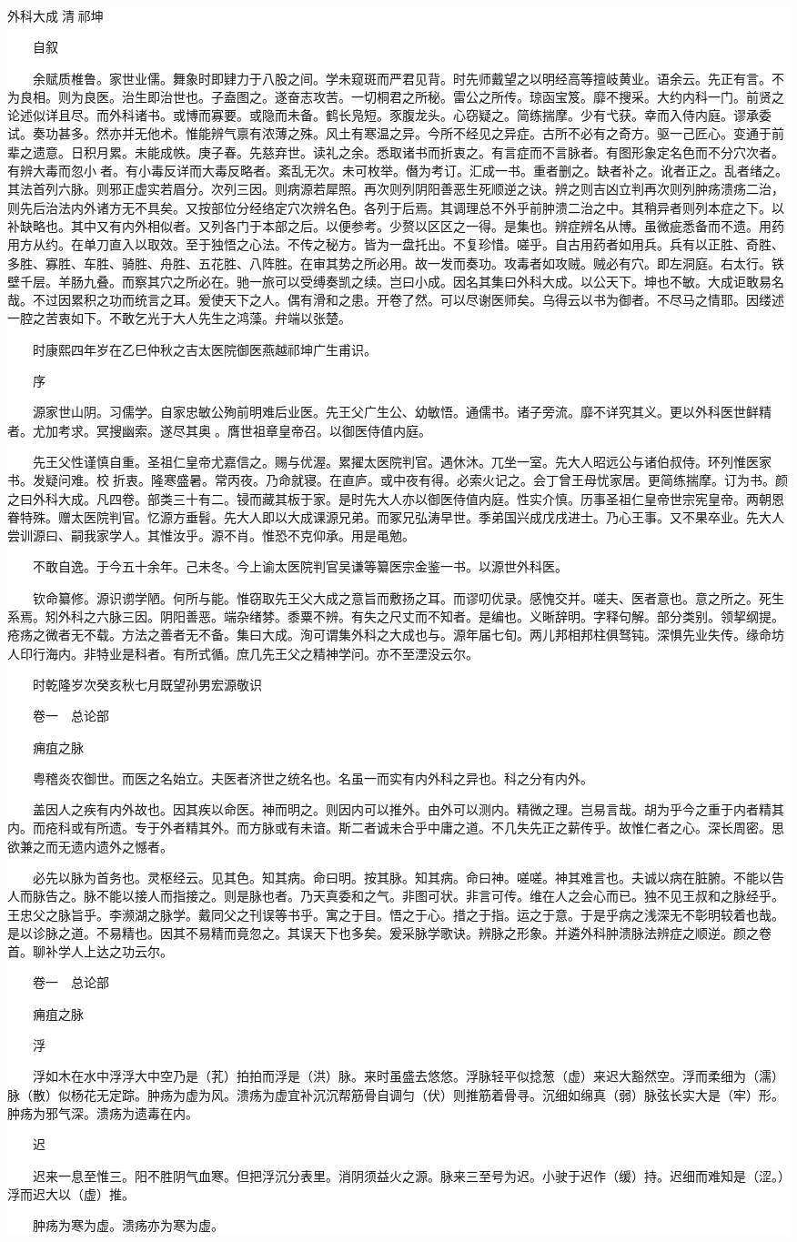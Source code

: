 
外科大成 清 祁坤

　　自叙

　　余赋质椎鲁。家世业儒。舞象时即肄力于八股之间。学未窥斑而严君见背。时先师戴望之以明经高等擅岐黄业。语余云。先正有言。不为良相。则为良医。治生即治世也。子盍图之。遂奋志攻苦。一切桐君之所秘。雷公之所传。琼函宝笈。靡不搜采。大约内科一门。前贤之论述似详且尽。而外科诸书。或博而寡要。或隐而未备。鹤长凫短。豕腹龙头。心窃疑之。简练揣摩。少有弋获。幸而入侍内庭。谬承委试。奏功甚多。然亦并无他术。惟能辨气禀有浓薄之殊。风土有寒温之异。今所不经见之异症。古所不必有之奇方。驱一己匠心。变通于前辈之遗意。日积月累。未能成帙。庚子春。先慈弃世。读礼之余。悉取诸书而折衷之。有言症而不言脉者。有图形象定名色而不分穴次者。有辨大毒而忽小 者。有小毒反详而大毒反略者。紊乱无次。未可枚举。僭为考订。汇成一书。重者删之。缺者补之。讹者正之。乱者绪之。其法首列六脉。则邪正虚实若眉分。次列三因。则病源若犀照。再次则列阴阳善恶生死顺逆之诀。辨之则吉凶立判再次则列肿疡溃疡二治，则先后治法内外诸方无不具矣。又按部位分经络定穴次辨名色。各列于后焉。其调理总不外乎前肿溃二治之中。其稍异者则列本症之下。以补缺略也。其中又有内外相似者。又列各门于本部之后。以便参考。少赘以区区之一得。是集也。辨症辨名从博。虽微疵悉备而不遗。用药用方从约。在单刀直入以取效。至于独悟之心法。不传之秘方。皆为一盘托出。不复珍惜。嗟乎。自古用药者如用兵。兵有以正胜、奇胜、多胜、寡胜、车胜、骑胜、舟胜、五花胜、八阵胜。在审其势之所必用。故一发而奏功。攻毒者如攻贼。贼必有穴。即左洞庭。右太行。铁壁千层。羊肠九叠。而察其穴之所必在。驰一旅可以受缚奏凯之续。岂曰小成。因名其集曰外科大成。以公天下。坤也不敏。大成讵敢易名哉。不过因累积之功而统言之耳。爰使天下之人。偶有滑和之患。开卷了然。可以尽谢医师矣。乌得云以书为御者。不尽马之情耶。因缕述一腔之苦衷如下。不敢乞光于大人先生之鸿藻。弁端以张楚。

　　时康熙四年岁在乙巳仲秋之吉太医院御医燕越祁坤广生甫识。

　　序

　　源家世山阴。习儒学。自家忠敏公殉前明难后业医。先王父广生公、幼敏悟。通儒书。诸子旁流。靡不详究其义。更以外科医世鲜精者。尤加考求。冥搜幽索。遂尽其奥 。膺世祖章皇帝召。以御医侍值内庭。

　　先王父性谨慎自重。圣祖仁皇帝尤嘉信之。赐与优渥。累擢太医院判官。遇休沐。兀坐一室。先大人昭远公与诸伯叔侍。环列惟医家书。发疑问难。校 折衷。隆寒盛暑。常丙夜。乃命就寝。在直庐。或中夜有得。必索火记之。会丁曾王母忧家居。更简练揣摩。订为书。颜之曰外科大成。凡四卷。部类三十有二。锓而藏其板于家。是时先大人亦以御医侍值内庭。性实介慎。历事圣祖仁皇帝世宗宪皇帝。两朝恩眷特殊。赠太医院判官。忆源方垂髫。先大人即以大成课源兄弟。而冢兄弘涛早世。季弟国兴成戊戌进士。乃心王事。又不果卒业。先大人尝训源曰、嗣我家学人。其惟汝乎。源不肖。惟恐不克仰承。用是黾勉。

　　不敢自逸。于今五十余年。己未冬。今上谕太医院判官吴谦等纂医宗金鉴一书。以源世外科医。

　　钦命纂修。源识谫学陋。何所与能。惟窃取先王父大成之意旨而敷扬之耳。而谬叨优录。感愧交并。嗟夫、医者意也。意之所之。死生系焉。矧外科之六脉三因。阴阳善恶。端杂绪棼。黍粟不辨。有失之尺丈而不知者。是编也。义晰辞明。字释句解。部分类别。领挈纲提。疮疡之微者无不载。方法之善者无不备。集曰大成。洵可谓集外科之大成也与。源年届七旬。两儿邦相邦柱俱驽钝。深惧先业失传。缘命坊人印行海内。非特业是科者。有所式循。庶几先王父之精神学问。亦不至湮没云尔。

　　时乾隆岁次癸亥秋七月既望孙男宏源敬识

　　卷一　总论部

　　痈疽之脉

　　粤稽炎农御世。而医之名始立。夫医者济世之统名也。名虽一而实有内外科之异也。科之分有内外。

　　盖因人之疾有内外故也。因其疾以命医。神而明之。则因内可以推外。由外可以测内。精微之理。岂易言哉。胡为乎今之重于内者精其内。而疮科或有所遗。专于外者精其外。而方脉或有未谙。斯二者诚未合乎中庸之道。不几失先正之薪传乎。故惟仁者之心。深长周密。思欲兼之而无遗内遗外之憾者。

　　必先以脉为首务也。灵枢经云。见其色。知其病。命曰明。按其脉。知其病。命曰神。嗟嗟。神其难言也。夫诚以病在脏腑。不能以告人而脉告之。脉不能以接人而指接之。则是脉也者。乃天真委和之气。非图可状。非言可传。维在人之会心而已。独不见王叔和之脉经乎。王忠父之脉旨乎。李濒湖之脉学。戴同父之刊误等书乎。寓之于目。悟之于心。措之于指。运之于意。于是乎病之浅深无不彰明较着也哉。是以诊脉之道。不易精也。因其不易精而竟忽之。其误天下也多矣。爰采脉学歌诀。辨脉之形象。并遴外科肿溃脉法辨症之顺逆。颜之卷首。聊补学人上达之功云尔。

　　卷一　总论部

　　痈疽之脉

　　浮

　　浮如木在水中浮浮大中空乃是（芤）拍拍而浮是（洪）脉。来时虽盛去悠悠。浮脉轻平似捻葱（虚）来迟大豁然空。浮而柔细为（濡）脉（散）似杨花无定踪。肿疡为虚为风。溃疡为虚宜补沉沉帮筋骨自调匀（伏）则推筋着骨寻。沉细如绵真（弱）脉弦长实大是（牢）形。肿疡为邪气深。溃疡为遗毒在内。

　　迟

　　迟来一息至惟三。阳不胜阴气血寒。但把浮沉分表里。消阴须益火之源。脉来三至号为迟。小驶于迟作（缓）持。迟细而难知是（涩。）浮而迟大以（虚）推。

　　肿疡为寒为虚。溃疡亦为寒为虚。

